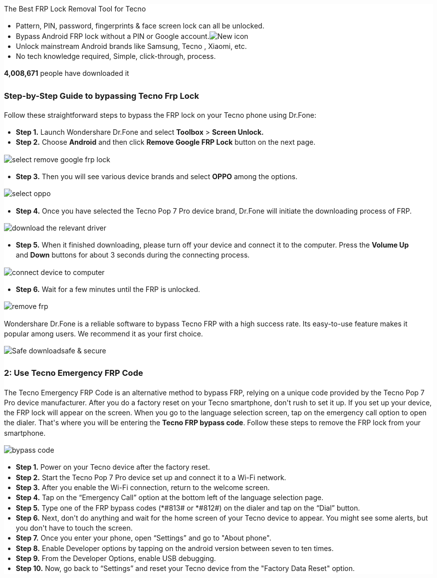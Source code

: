 The Best FRP Lock Removal Tool for Tecno 

- Pattern, PIN, password, fingerprints & face screen lock can all be unlocked.
- Bypass Android FRP lock without a PIN or Google account.![New icon](https://images.wondershare.com/drfone/others/new_23.png)
- Unlock mainstream Android brands like Samsung, Tecno , Xiaomi, etc.
- No tech knowledge required, Simple, click-through, process.

**4,008,671** people have downloaded it

### Step-by-Step Guide to bypassing Tecno Frp Lock

Follow these straightforward steps to bypass the FRP lock on your Tecno phone using Dr.Fone:

- **Step 1.** Launch Wondershare Dr.Fone and select **Toolbox** \> **Screen Unlock.**
- **Step 2.** Choose **Android** and then click **Remove Google FRP Lock** button on the next page.

![select remove google frp lock](https://images.wondershare.com/drfone/guide/android-screen-unlock-3.png)

- **Step 3.** Then you will see various device brands and select **OPPO** among the options.

![select oppo](https://images.wondershare.com/drfone/guide/remove-android-frp-lock-1.png)

- **Step 4.** Once you have selected the Tecno Pop 7 Pro device brand, Dr.Fone will initiate the downloading process of FRP.

![download the relevant driver](https://images.wondershare.com/drfone/guide/remove-android-frp-lock-2.png)

- **Step 5.** When it finished downloading, please turn off your device and connect it to the computer. Press the **Volume Up** and **Down** buttons for about 3 seconds during the connecting process.

![connect device to computer](https://images.wondershare.com/drfone/guide/remove-android-frp-lock-3.png)

- **Step 6.** Wait for a few minutes until the FRP is unlocked.

![remove frp](https://images.wondershare.com/drfone/guide/remove-android-frp-lock-5.png)

Wondershare Dr.Fone is a reliable software to bypass Tecno FRP with a high success rate. Its easy-to-use feature makes it popular among users. We recommend it as your first choice.

![Safe download](https://images.wondershare.com/drfone/article/2022/05/security.svg)safe & secure

### 2: Use Tecno Emergency FRP Code

The Tecno Emergency FRP Code is an alternative method to bypass FRP, relying on a unique code provided by the Tecno Pop 7 Pro device manufacturer. After you do a factory reset on your Tecno smartphone, don't rush to set it up. If you set up your device, the FRP lock will appear on the screen. When you go to the language selection screen, tap on the emergency call option to open the dialer. That's where you will be entering the **Tecno FRP bypass code**. Follow these steps to remove the FRP lock from your smartphone.

![bypass code](https://images.wondershare.com/drfone/article/2022/10/oppo-frp-bypass-01.jpg)

- **Step 1.** Power on your Tecno device after the factory reset.
- **Step 2.** Start the Tecno Pop 7 Pro device set up and connect it to a Wi-Fi network.
- **Step 3.** After you enable the Wi-Fi connection, return to the welcome screen.
- **Step 4.** Tap on the “Emergency Call” option at the bottom left of the language selection page.
- **Step 5.** Type one of the FRP bypass codes (\*#813# or \*#812#) on the dialer and tap on the “Dial” button.
- **Step 6.** Next, don't do anything and wait for the home screen of your Tecno device to appear. You might see some alerts, but you don't have to touch the screen.
- **Step 7.** Once you enter your phone, open “Settings” and go to "About phone".
- **Step 8.** Enable Developer options by tapping on the android version between seven to ten times.
- **Step 9.** From the Developer Options, enable USB debugging.
- **Step 10.** Now, go back to “Settings” and reset your Tecno device from the "Factory Data Reset" option.